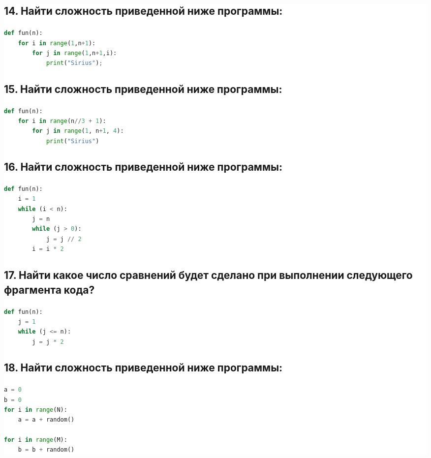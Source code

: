 ## 14. Найти сложность приведенной ниже программы: 

```python
def fun(n):
    for i in range(1,n+1):
        for j in range(1,n+1,i):
            print("Sirius");

```

## 15. Найти сложность приведенной ниже программы: 

```py
def fun(n):
    for i in range(n//3 + 1):
        for j in range(1, n+1, 4):
            print("Sirius")
```             

## 16. Найти сложность приведенной ниже программы:  

```py
def fun(n):
    i = 1
    while (i < n):
        j = n
        while (j > 0):
            j = j // 2
        i = i * 2
```

## 17. Найти какое число сравнений будет сделано при выполнении следующего фрагмента кода?  
```py
def fun(n):
    j = 1
    while (j <= n):
        j = j * 2
```

## 18. Найти сложность приведенной ниже программы: 
 
```py
a = 0
b = 0
for i in range(N):
    a = a + random()
 
for i in range(M):
    b = b + random()
 ```
